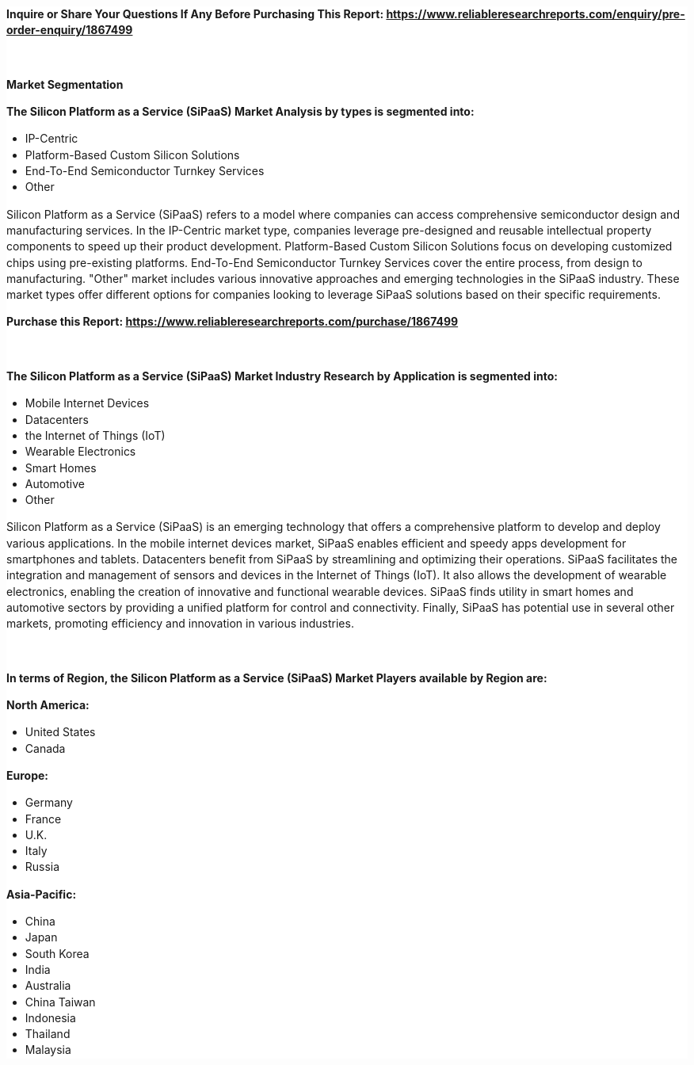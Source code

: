 <p><strong>Inquire or Share Your Questions If Any Before Purchasing This Report: <a href="https://www.reliableresearchreports.com/enquiry/pre-order-enquiry/1867499">https://www.reliableresearchreports.com/enquiry/pre-order-enquiry/1867499</a></strong></p>
<p>&nbsp;</p>
<p><strong>Market Segmentation</strong></p>
<p><strong>The Silicon Platform as a Service (SiPaaS) Market Analysis by types is segmented into:</strong></p>
<p><ul><li>IP-Centric</li><li>Platform-Based Custom Silicon Solutions</li><li>End-To-End Semiconductor Turnkey Services</li><li>Other</li></ul></p>
<p><p>Silicon Platform as a Service (SiPaaS) refers to a model where companies can access comprehensive semiconductor design and manufacturing services. In the IP-Centric market type, companies leverage pre-designed and reusable intellectual property components to speed up their product development. Platform-Based Custom Silicon Solutions focus on developing customized chips using pre-existing platforms. End-To-End Semiconductor Turnkey Services cover the entire process, from design to manufacturing. "Other" market includes various innovative approaches and emerging technologies in the SiPaaS industry. These market types offer different options for companies looking to leverage SiPaaS solutions based on their specific requirements.</p></p>
<p><strong>Purchase this Report:&nbsp;<a href="https://www.reliableresearchreports.com/purchase/1867499">https://www.reliableresearchreports.com/purchase/1867499</a></strong></p>
<p>&nbsp;</p>
<p><strong>The Silicon Platform as a Service (SiPaaS) Market Industry Research by Application is segmented into:</strong></p>
<p><ul><li>Mobile Internet Devices</li><li>Datacenters</li><li>the Internet of Things (IoT)</li><li>Wearable Electronics</li><li>Smart Homes</li><li>Automotive</li><li>Other</li></ul></p>
<p><p>Silicon Platform as a Service (SiPaaS) is an emerging technology that offers a comprehensive platform to develop and deploy various applications. In the mobile internet devices market, SiPaaS enables efficient and speedy apps development for smartphones and tablets. Datacenters benefit from SiPaaS by streamlining and optimizing their operations. SiPaaS facilitates the integration and management of sensors and devices in the Internet of Things (IoT). It also allows the development of wearable electronics, enabling the creation of innovative and functional wearable devices. SiPaaS finds utility in smart homes and automotive sectors by providing a unified platform for control and connectivity. Finally, SiPaaS has potential use in several other markets, promoting efficiency and innovation in various industries.</p></p>
<p>&nbsp;</p>
<p><strong>In terms of Region, the Silicon Platform as a Service (SiPaaS) Market Players available by Region are:</strong></p>
<p>
    <p> <strong> North America: </strong>
        <ul>
            <li>United States</li>
            <li>Canada</li>
        </ul>
        </p> 
    <p> <strong> Europe: </strong>
        <ul>
            <li>Germany</li>
            <li>France</li>
            <li>U.K.</li>
            <li>Italy</li>
            <li>Russia</li>
        </ul>
        </p> 
    <p> <strong> Asia-Pacific: </strong>
        <ul>
            <li>China</li>
            <li>Japan</li>
            <li>South Korea</li>
            <li>India</li>
            <li>Australia</li>
            <li>China Taiwan</li>
            <li>Indonesia</li>
            <li>Thailand</li>
            <li>Malaysia</li>
        </ul>